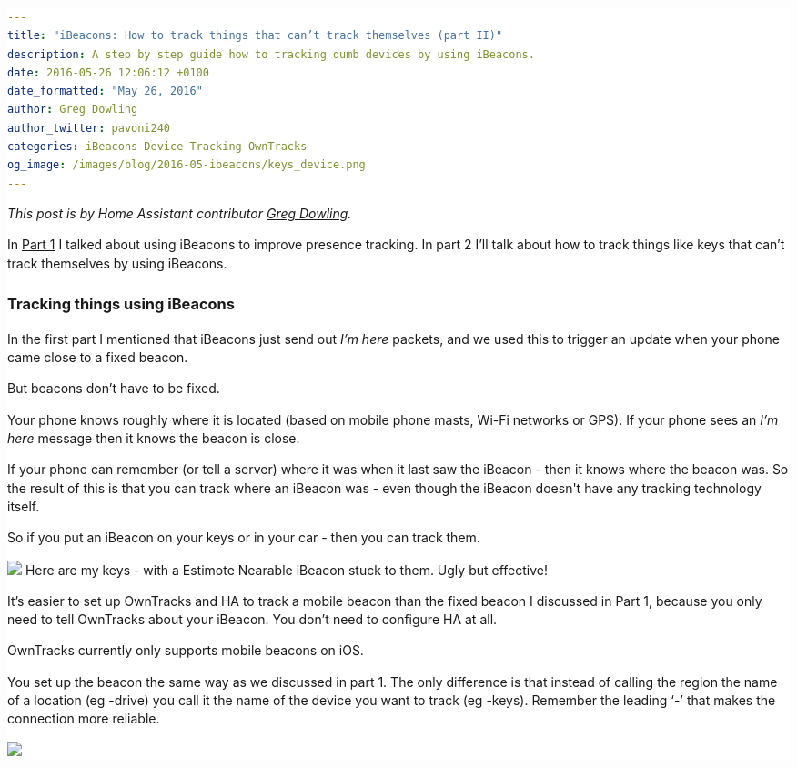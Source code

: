 ```yaml
---
title: "iBeacons: How to track things that can’t track themselves (part II)"
description: A step by step guide how to tracking dumb devices by using iBeacons.
date: 2016-05-26 12:06:12 +0100
date_formatted: "May 26, 2016"
author: Greg Dowling
author_twitter: pavoni240
categories: iBeacons Device-Tracking OwnTracks
og_image: /images/blog/2016-05-ibeacons/keys_device.png
---
```


_This post is by Home Assistant contributor [Greg Dowling](https://github.com/pavoni)._


In [Part 1](/blog/2016/04/30/ibeacons-part-1-making-presence-detection-work-better) I talked about using iBeacons to improve presence tracking. In part 2 I’ll talk about how to track things like keys that can’t track themselves by using iBeacons.

### Tracking things using iBeacons
In the first part I mentioned that iBeacons just send out *I’m here* packets, and we used this to trigger an update when your phone came close to a fixed beacon.

But beacons don’t have to be fixed.

Your phone knows roughly where it is located (based on mobile phone masts, Wi-Fi networks or GPS). If your phone sees an *I’m here* message then it knows the beacon is close.

If your phone can remember (or tell a server) where it was when it last saw the iBeacon - then it knows where the beacon was. So the result of this is that you can track where an iBeacon was - even though the iBeacon doesn't have any tracking technology itself.

So if you put an iBeacon on your keys or in your car - then you can track them.

<p class='img'>
  <img  width='200' src='/images/blog/2016-05-ibeacons/keys_with_beacon.jpg'>
  Here are my keys - with a Estimote Nearable iBeacon stuck to them. Ugly but effective!
</p>



It’s easier to set up OwnTracks and HA to track a mobile beacon than the fixed beacon I discussed in Part 1, because you only need to tell OwnTracks about your iBeacon. You don’t need to configure HA at all.

<div class='note warning'>
OwnTracks currently only supports mobile beacons on iOS.
</div>

You set up the beacon the same way as we discussed in part 1. The only difference is that instead of calling the region the name of a location (eg -drive) you call it the name of the device you want to track (eg -keys). Remember the leading ‘-’ that makes the connection more reliable.

<p class='img'>
  <img  width='200' src='/images/blog/2016-04-ibeacons/owntracks_beacon_setup.png'>
</p>

